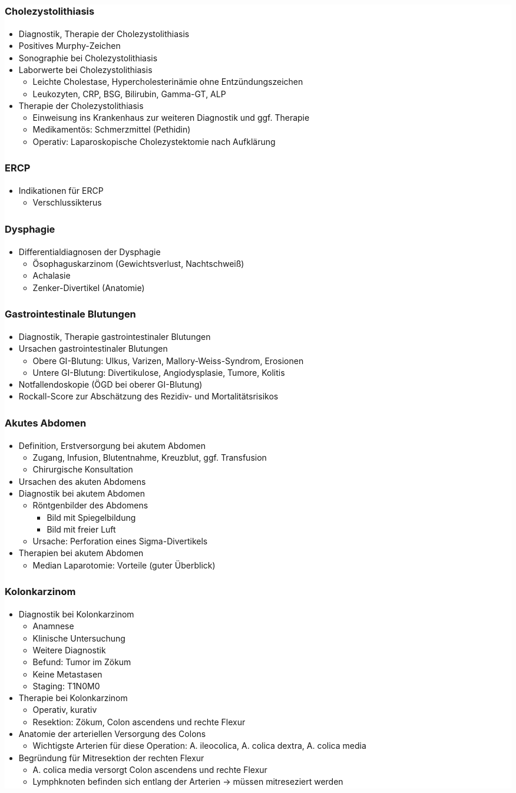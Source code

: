 ### Cholezystolithiasis
- Diagnostik, Therapie der Cholezystolithiasis
- Positives Murphy-Zeichen
- Sonographie bei Cholezystolithiasis
- Laborwerte bei Cholezystolithiasis
  - Leichte Cholestase, Hypercholesterinämie ohne Entzündungszeichen
  - Leukozyten, CRP, BSG, Bilirubin, Gamma-GT, ALP
- Therapie der Cholezystolithiasis
  - Einweisung ins Krankenhaus zur weiteren Diagnostik und ggf. Therapie
  - Medikamentös: Schmerzmittel (Pethidin)
  - Operativ: Laparoskopische Cholezystektomie nach Aufklärung

### ERCP
- Indikationen für ERCP
  - Verschlussikterus

### Dysphagie
- Differentialdiagnosen der Dysphagie
  - Ösophaguskarzinom (Gewichtsverlust, Nachtschweiß)
  - Achalasie
  - Zenker-Divertikel (Anatomie)

### Gastrointestinale Blutungen
- Diagnostik, Therapie gastrointestinaler Blutungen
- Ursachen gastrointestinaler Blutungen
  - Obere GI-Blutung: Ulkus, Varizen, Mallory-Weiss-Syndrom, Erosionen
  - Untere GI-Blutung: Divertikulose, Angiodysplasie, Tumore, Kolitis
- Notfallendoskopie (ÖGD bei oberer GI-Blutung)
- Rockall-Score zur Abschätzung des Rezidiv- und Mortalitätsrisikos

### Akutes Abdomen
- Definition, Erstversorgung bei akutem Abdomen
  - Zugang, Infusion, Blutentnahme, Kreuzblut, ggf. Transfusion
  - Chirurgische Konsultation
- Ursachen des akuten Abdomens
- Diagnostik bei akutem Abdomen
  - Röntgenbilder des Abdomens
    - Bild mit Spiegelbildung
    - Bild mit freier Luft
  - Ursache: Perforation eines Sigma-Divertikels
- Therapien bei akutem Abdomen
  - Median Laparotomie: Vorteile (guter Überblick)

### Kolonkarzinom
- Diagnostik bei Kolonkarzinom
  - Anamnese
  - Klinische Untersuchung
  - Weitere Diagnostik
  - Befund: Tumor im Zökum
  - Keine Metastasen
  - Staging: T1N0M0
- Therapie bei Kolonkarzinom
  - Operativ, kurativ
  - Resektion: Zökum, Colon ascendens und rechte Flexur
- Anatomie der arteriellen Versorgung des Colons
  - Wichtigste Arterien für diese Operation: A. ileocolica, A. colica dextra, A. colica media
- Begründung für Mitresektion der rechten Flexur
  - A. colica media versorgt Colon ascendens und rechte Flexur
  - Lymphknoten befinden sich entlang der Arterien → müssen mitreseziert werden
